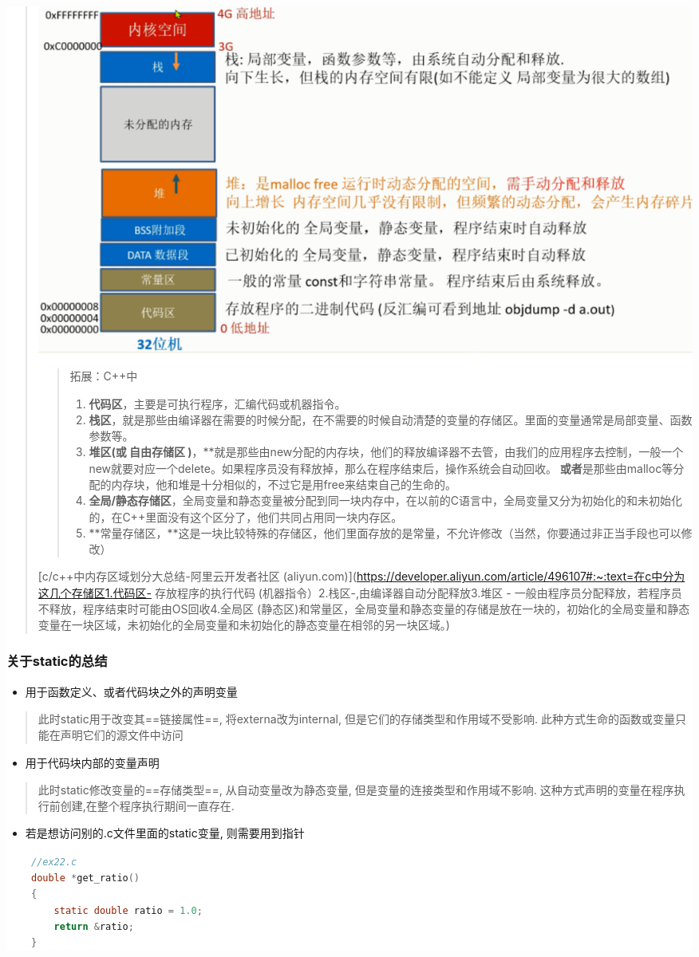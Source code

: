 > ![image-20231001170302158-16961509884481-16961512472682-17054073482194](pic/image-20231001170302158-16961509884481-16961512472682-17054073482194.png)
>
> > 拓展：C++中
> >
> > 1. **代码区**，主要是可执行程序，汇编代码或机器指令。
> > 2. **栈区**，就是那些由编译器在需要的时候分配，在不需要的时候自动清楚的变量的存储区。里面的变量通常是局部变量、函数参数等。
> > 3. **堆区(或 自由存储区 )**，**就是那些由new分配的内存块，他们的释放编译器不去管，由我们的应用程序去控制，一般一个new就要对应一个delete。如果程序员没有释放掉，那么在程序结束后，操作系统会自动回收。 **或者**是那些由malloc等分配的内存块，他和堆是十分相似的，不过它是用free来结束自己的生命的。
> > 4. **全局/静态存储区**，全局变量和静态变量被分配到同一块内存中，在以前的C语言中，全局变量又分为初始化的和未初始化的，在C++里面没有这个区分了，他们共同占用同一块内存区。
> > 5. **常量存储区，**这是一块比较特殊的存储区，他们里面存放的是常量，不允许修改（当然，你要通过非正当手段也可以修改）
>
> [c/c++中内存区域划分大总结-阿里云开发者社区 (aliyun.com)](https://developer.aliyun.com/article/496107#:~:text=在c中分为这几个存储区1.代码区- 存放程序的执行代码 (机器指令）2.栈区-,由编译器自动分配释放3.堆区 - 一般由程序员分配释放，若程序员不释放，程序结束时可能由OS回收4.全局区 (静态区)和常量区，全局变量和静态变量的存储是放在一块的，初始化的全局变量和静态变量在一块区域，未初始化的全局变量和未初始化的静态变量在相邻的另一块区域。)





### 关于static的总结

- 用于函数定义、或者代码块之外的声明变量

> 此时static用于改变其==链接属性==, 将externa改为internal, 但是它们的存储类型和作用域不受影响. 此种方式生命的函数或变量只能在声明它们的源文件中访问

- 用于代码块内部的变量声明

> 此时static修改变量的==存储类型==, 从自动变量改为静态变量, 但是变量的连接类型和作用域不影响. 这种方式声明的变量在程序执行前创建,在整个程序执行期间一直存在.

- 若是想访问别的.c文件里面的static变量, 则需要用到指针

    ```c
     //ex22.c
     double *get_ratio()
     {
         static double ratio = 1.0;
         return &ratio;
     }
    